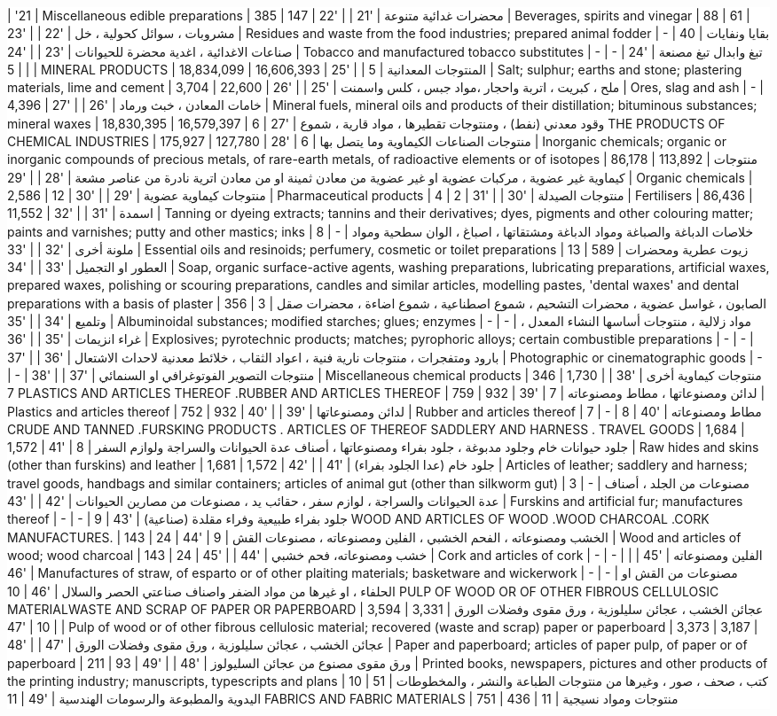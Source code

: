 | '21 | Miscellaneous edible preparations | 385 | 147 | محضرات غدائية متنوعة | '21 |
| '22 | Beverages, spirits and vinegar | 88 | 61 | مشروبات ، سوائل كحولية ، خل | '22 |
| '23 | Residues and waste from the food industries; prepared animal fodder | - | 40 | بقايا ونفايات صناعات الاغدائية ، اغدية محضرة للحيوانات | '23 |
| '24 | Tobacco and manufactured tobacco substitutes | - | - | تبغ وابدال تبغ مصنعة | '24 |
| 5 | MINERAL PRODUCTS | 18,834,099 | 16,606,393 | المنتوجات المعدانية | 5 |
| '25 | Salt; sulphur; earths and stone; plastering materials, lime and cement | 3,704 | 22,600 | ملح ، كبريت ، اتربة واحجار ،مواد جبس ، كلس واسمنت | '25 |
| '26 | Ores, slag and ash | - | 4,396 | خامات المعادن ، خبث ورماد | '26 |
| '27 | Mineral fuels, mineral oils and products of their distillation; bituminous substances; mineral waxes | 18,830,395 | 16,579,397 | وقود معدني (نفط) ، ومنتوجات تقطيرها ، مواد قارية ، شموع | '27 |
6 THE PRODUCTS OF CHEMICAL INDUSTRIES | 175,927 | 127,780 | منتوجات الصناعات الكيماوية وما يتصل بها | 6
| '28 | Inorganic chemicals; organic or inorganic compounds of precious metals, of rare-earth metals, of radioactive elements or of isotopes | 86,178 | 113,892 | منتوجات كيماوية غير عضوية ، مركبات عضوية او غير عضوية من معادن ثمينة او من معادن اترية نادرة من عناصر مشعة | '28 |
| '29 | Organic chemicals | 2,586 | 12 | منتوجات كيماوية عضوية | '29 |
| '30 | Pharmaceutical products | 4 | 2 | منتوجات الصيدلة | '30 |
| '31 | Fertilisers | 86,436 | 11,552 | اسمدة | '31 |
| '32 | Tanning or dyeing extracts; tannins and their derivatives; dyes, pigments and other colouring matter; paints and varnishes; putty and other mastics; inks | 8 | - | خلاصات الدباغة والصباغة ومواد الدباغة ومشتقاتها ، اصباغ ، الوان سطحية ومواد ملونة أخرى | '32 |
| '33 | Essential oils and resinoids; perfumery, cosmetic or toilet preparations | 13 | 589 | زيوت عطرية ومحضرات العطور او التجميل | '33 |
| '34 | Soap, organic surface-active agents, washing preparations, lubricating preparations, artificial waxes, prepared waxes, polishing or scouring preparations, candles and similar articles, modelling pastes, 'dental waxes' and dental preparations with a basis of plaster | 356 | 3 | الصابون ، غواسل عضوية ، محضرات التشحيم ، شموع اصطناعية ، شموع اضاءة ، محضرات صقل وتلميع | '34 |
| '35 | Albuminoidal substances; modified starches; glues; enzymes | - | - | مواد زلالية ، منتوجات أساسها النشاء المعدل ، غراء انزيمات | '35 |
| '36 | Explosives; pyrotechnic products; matches; pyrophoric alloys; certain combustible preparations | - | - | بارود ومتفجرات ، منتوجات نارية فنية ، اعواد الثقاب ، خلائط معدنية لاحداث الاشتعال | '36 |
| '37 | Photographic or cinematographic goods | - | - | منتوجات التصوير الفوتوغرافي او السنمائي | '37 |
| '38 | Miscellaneous chemical products | 346 | 1,730 | منتوجات كيماوية أخرى | '38 |
7 PLASTICS AND ARTICLES THEREOF .RUBBER AND ARTICLES THEREOF | 759 | 932 | لدائن ومصنوعاتها ، مطاط ومصنوعاته | 7
| '39 | Plastics and articles thereof | 752 | 932 | لدائن ومصنوعاتها | '39 |
| '40 | Rubber and articles thereof | 7 | - | مطاط ومصنوعاته | '40 |
8 CRUDE AND TANNED .FURSKING PRODUCTS . ARTICLES OF THEREOF SADDLERY AND HARNESS . TRAVEL GOODS | 1,684 | 1,572 | جلود حيوانات خام وجلود مدبوغة ، جلود بفراء ومصنوعاتها ، أصناف عدة الحيوانات والسراجة ولوازم السفر | 8
| '41 | Raw hides and skins (other than furskins) and leather | 1,681 | 1,572 | جلود خام (عدا الجلود بفراء) | '41 |
| '42 | Articles of leather; saddlery and harness; travel goods, handbags and similar containers; articles of animal gut (other than silkworm gut) | 3 | - | مصنوعات من الجلد ، أصناف عدة الحيوانات والسراجة ، لوازم سفر ، حقائب يد ، مصنوعات من مصارين الحيوانات | '42 |
| '43 | Furskins and artificial fur; manufactures thereof | - | - | جلود بفراء طبيعية وفراء مقلدة (صناعية) | '43 |
9 WOOD AND ARTICLES OF WOOD .WOOD CHARCOAL .CORK MANUFACTURES. | 143 | 24 | الخشب ومصنوعاته ، الفحم الخشبي ، الفلين ومصنوعاته ، مصنوعات القش | 9
| '44 | Wood and articles of wood; wood charcoal | 143 | 24 | خشب ومصنوعاته، فحم خشبي | '44 |
| '45 | Cork and articles of cork | - | - | الفلين ومصنوعاته | '45 |
| '46 | Manufactures of straw, of esparto or of other plaiting materials; basketware and wickerwork | - | - | مصنوعات من القش او الحلفاء ، او غيرها من مواد الضفر واصناف صناعتي الحصر والسلال | '46 |
10 PULP OF WOOD OR OF OTHER FIBROUS CELLULOSIC MATERIALWASTE AND SCRAP OF PAPER OR PAPERBOARD | 3,594 | 3,331 | عجائن الخشب ، عجائن سليلوزية ، ورق مقوى وفضلات الورق | 10
| '47 | Pulp of wood or of other fibrous cellulosic material; recovered (waste and scrap) paper or paperboard | 3,373 | 3,187 | عجائن الخشب ، عجائن سليلوزية ، ورق مقوى وفضلات الورق | '47 |
| '48 | Paper and paperboard; articles of paper pulp, of paper or of paperboard | 211 | 93 | ورق مقوى مصنوع من عجائن السليولوز | '48 |
| '49 | Printed books, newspapers, pictures and other products of the printing industry; manuscripts, typescripts and plans | 10 | 51 | كتب ، صحف ، صور ، وغيرها من منتوجات الطباعة والنشر ، والمخطوطات اليدوية والمطبوعة والرسومات الهندسية | '49 |
11 FABRICS AND FABRIC MATERIALS | 751 | 436 | منتوجات ومواد نسيجية | 11